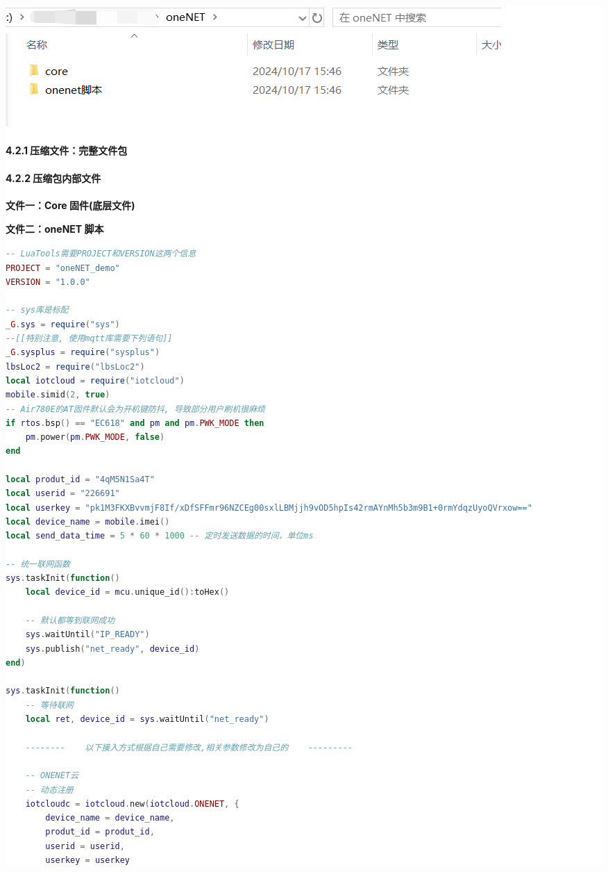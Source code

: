 ![](image/KfYjbZwGYol1cHxR07qcdf1znCb.png)

#### 4.2.1 **压缩文件：完整文件包**

#### 4.2.2 压缩包内部文件

**文件一：Core 固件(底层文件)**

**文件二：oneNET 脚本**

```lua
-- LuaTools需要PROJECT和VERSION这两个信息
PROJECT = "oneNET_demo"
VERSION = "1.0.0"

-- sys库是标配
_G.sys = require("sys")
--[[特别注意, 使用mqtt库需要下列语句]]
_G.sysplus = require("sysplus")
lbsLoc2 = require("lbsLoc2")
local iotcloud = require("iotcloud")
mobile.simid(2, true)
-- Air780E的AT固件默认会为开机键防抖, 导致部分用户刷机很麻烦
if rtos.bsp() == "EC618" and pm and pm.PWK_MODE then
    pm.power(pm.PWK_MODE, false)
end

local produt_id = "4qM5N1Sa4T"
local userid = "226691"
local userkey = "pk1M3FKXBvvmjF8If/xDfSFFmr96NZCEg00sxlLBMjjh9vOD5hpIs42rmAYnMh5b3m9B1+0rmYdqzUyoQVrxow=="
local device_name = mobile.imei()
local send_data_time = 5 * 60 * 1000 -- 定时发送数据的时间，单位ms

-- 统一联网函数
sys.taskInit(function()
    local device_id = mcu.unique_id():toHex()

    -- 默认都等到联网成功
    sys.waitUntil("IP_READY")
    sys.publish("net_ready", device_id)
end)

sys.taskInit(function()
    -- 等待联网
    local ret, device_id = sys.waitUntil("net_ready")

    --------    以下接入方式根据自己需要修改,相关参数修改为自己的    ---------

    -- ONENET云
    -- 动态注册
    iotcloudc = iotcloud.new(iotcloud.ONENET, {
        device_name = device_name,
        produt_id = produt_id,
        userid = userid,
        userkey = userkey
```